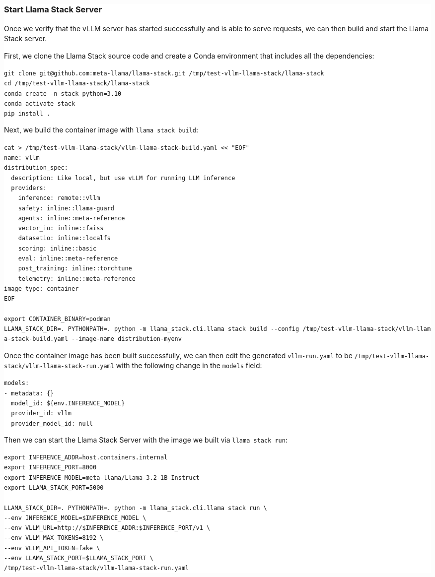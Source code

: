 ### Start Llama Stack Server

Once we verify that the vLLM server has started successfully and is able to serve requests, we can then build and start the Llama Stack server.

First, we clone the Llama Stack source code and create a Conda environment that includes all the dependencies:
```
git clone git@github.com:meta-llama/llama-stack.git /tmp/test-vllm-llama-stack/llama-stack
cd /tmp/test-vllm-llama-stack/llama-stack
conda create -n stack python=3.10
conda activate stack
pip install .
```

Next, we build the container image with `llama stack build`:
```
cat > /tmp/test-vllm-llama-stack/vllm-llama-stack-build.yaml << "EOF"
name: vllm
distribution_spec:
  description: Like local, but use vLLM for running LLM inference
  providers:
    inference: remote::vllm
    safety: inline::llama-guard
    agents: inline::meta-reference
    vector_io: inline::faiss
    datasetio: inline::localfs
    scoring: inline::basic
    eval: inline::meta-reference
    post_training: inline::torchtune
    telemetry: inline::meta-reference
image_type: container
EOF

export CONTAINER_BINARY=podman
LLAMA_STACK_DIR=. PYTHONPATH=. python -m llama_stack.cli.llama stack build --config /tmp/test-vllm-llama-stack/vllm-llama-stack-build.yaml --image-name distribution-myenv
```

Once the container image has been built successfully, we can then edit the generated `vllm-run.yaml` to be `/tmp/test-vllm-llama-stack/vllm-llama-stack-run.yaml` with the following change in the `models` field:

```
models:
- metadata: {}
  model_id: ${env.INFERENCE_MODEL}
  provider_id: vllm
  provider_model_id: null
```

Then we can start the Llama Stack Server with the image we built via `llama stack run`:
```
export INFERENCE_ADDR=host.containers.internal
export INFERENCE_PORT=8000
export INFERENCE_MODEL=meta-llama/Llama-3.2-1B-Instruct
export LLAMA_STACK_PORT=5000

LLAMA_STACK_DIR=. PYTHONPATH=. python -m llama_stack.cli.llama stack run \
--env INFERENCE_MODEL=$INFERENCE_MODEL \
--env VLLM_URL=http://$INFERENCE_ADDR:$INFERENCE_PORT/v1 \
--env VLLM_MAX_TOKENS=8192 \
--env VLLM_API_TOKEN=fake \
--env LLAMA_STACK_PORT=$LLAMA_STACK_PORT \
/tmp/test-vllm-llama-stack/vllm-llama-stack-run.yaml
```
